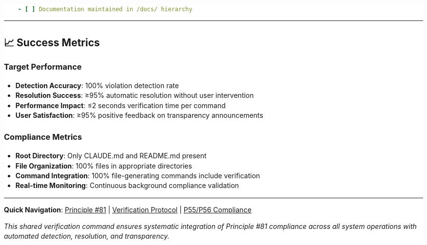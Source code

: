 ```yaml
    - [ ] Documentation maintained in /docs/ hierarchy
```

---

## 📈 Success Metrics

### **Target Performance**
- **Detection Accuracy**: 100% violation detection rate
- **Resolution Success**: ≥95% automatic resolution without user intervention
- **Performance Impact**: ≤2 seconds verification time per command
- **User Satisfaction**: ≥95% positive feedback on transparency announcements

### **Compliance Metrics**
- **Root Directory**: Only CLAUDE.md and README.md present
- **File Organization**: 100% files in appropriate directories
- **Command Integration**: 100% file-generating commands include verification
- **Real-time Monitoring**: Continuous background compliance validation

---

**Quick Navigation**: [Principle #81](../../../knowledge/principles/technical-standards.md#81-zero-root-file-policy) | [Verification Protocol](../../../knowledge/protocols/zero-root-file-verification-protocol.md) | [P55/P56 Compliance](../compliance/p55-p56-universal-compliance.md)

*This shared verification command ensures systematic integration of Principle #81 compliance across all system operations with automated detection, resolution, and transparency.*